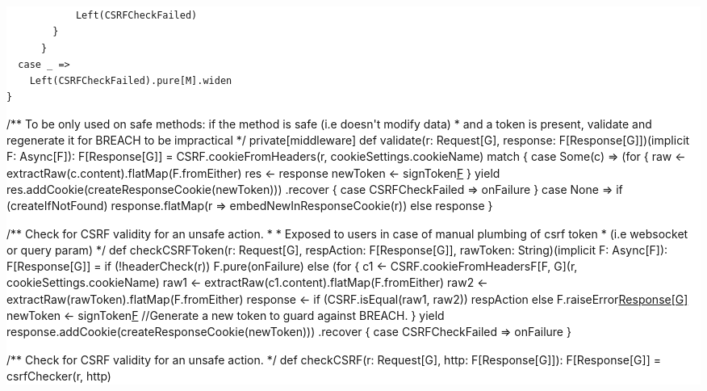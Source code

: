                 Left(CSRFCheckFailed)
            }
          }
      case _ =>
        Left(CSRFCheckFailed).pure[M].widen
    }

  /** To be only used on safe methods: if the method is safe (i.e doesn't modify data)
    * and a token is present, validate and regenerate it for BREACH to be impractical
    */
  private[middleware] def validate(r: Request[G], response: F[Response[G]])(implicit
      F: Async[F]): F[Response[G]] =
    CSRF.cookieFromHeaders(r, cookieSettings.cookieName) match {
      case Some(c) =>
        (for {
          raw <- extractRaw(c.content).flatMap(F.fromEither)
          res <- response
          newToken <- signToken[F](raw)
        } yield res.addCookie(createResponseCookie(newToken)))
          .recover { case CSRFCheckFailed =>
            onFailure
          }
      case None =>
        if (createIfNotFound)
          response.flatMap(r => embedNewInResponseCookie(r))
        else response
    }

  /** Check for CSRF validity for an unsafe action.
    *
    * Exposed to users in case of manual plumbing of csrf token
    * (i.e websocket or query param)
    */
  def checkCSRFToken(r: Request[G], respAction: F[Response[G]], rawToken: String)(implicit
      F: Async[F]): F[Response[G]] =
    if (!headerCheck(r))
      F.pure(onFailure)
    else
      (for {
        c1 <- CSRF.cookieFromHeadersF[F, G](r, cookieSettings.cookieName)
        raw1 <- extractRaw(c1.content).flatMap(F.fromEither)
        raw2 <- extractRaw(rawToken).flatMap(F.fromEither)
        response <-
          if (CSRF.isEqual(raw1, raw2)) respAction
          else F.raiseError[Response[G]](CSRFCheckFailed)
        newToken <- signToken[F](raw1) //Generate a new token to guard against BREACH.
      } yield response.addCookie(createResponseCookie(newToken)))
        .recover { case CSRFCheckFailed =>
          onFailure
        }

  /** Check for CSRF validity for an unsafe action. */
  def checkCSRF(r: Request[G], http: F[Response[G]]): F[Response[G]] = csrfChecker(r, http)
